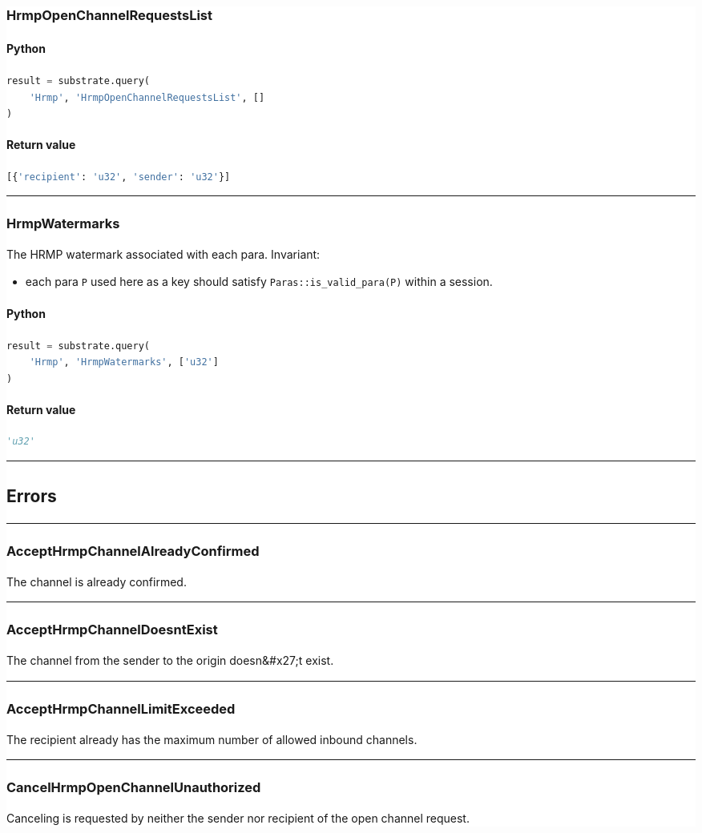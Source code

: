 ### HrmpOpenChannelRequestsList

#### Python
```python
result = substrate.query(
    'Hrmp', 'HrmpOpenChannelRequestsList', []
)
```

#### Return value
```python
[{'recipient': 'u32', 'sender': 'u32'}]
```
---------
### HrmpWatermarks
 The HRMP watermark associated with each para.
 Invariant:
 - each para `P` used here as a key should satisfy `Paras::is_valid_para(P)` within a
   session.

#### Python
```python
result = substrate.query(
    'Hrmp', 'HrmpWatermarks', ['u32']
)
```

#### Return value
```python
'u32'
```
---------
## Errors

---------
### AcceptHrmpChannelAlreadyConfirmed
The channel is already confirmed.

---------
### AcceptHrmpChannelDoesntExist
The channel from the sender to the origin doesn&\#x27;t exist.

---------
### AcceptHrmpChannelLimitExceeded
The recipient already has the maximum number of allowed inbound channels.

---------
### CancelHrmpOpenChannelUnauthorized
Canceling is requested by neither the sender nor recipient of the open channel request.
